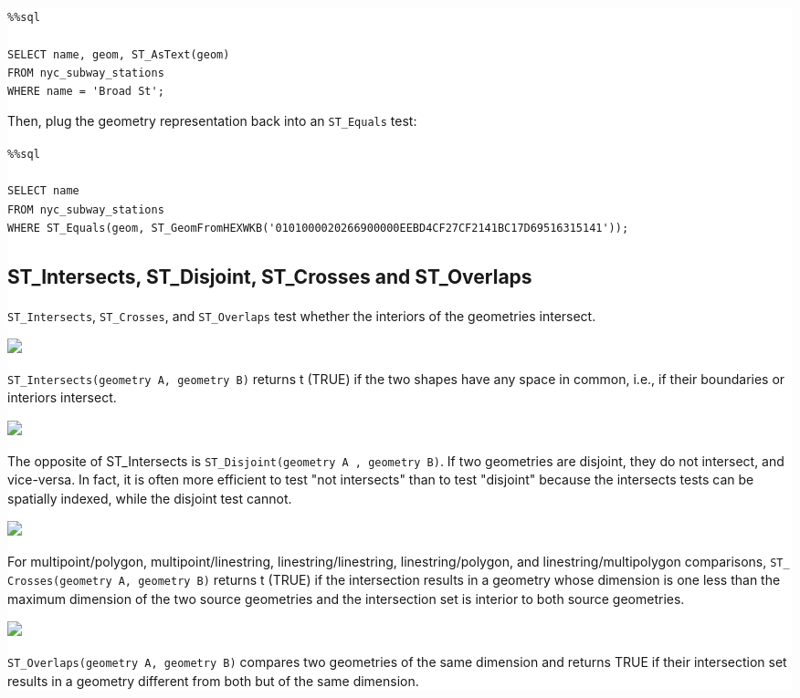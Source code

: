 ```{code-cell} ipython3
%%sql

SELECT name, geom, ST_AsText(geom)
FROM nyc_subway_stations
WHERE name = 'Broad St';
```

Then, plug the geometry representation back into an
`ST_Equals` test:

```{code-cell} ipython3
%%sql

SELECT name
FROM nyc_subway_stations
WHERE ST_Equals(geom, ST_GeomFromHEXWKB('0101000020266900000EEBD4CF27CF2141BC17D69516315141'));
```

## ST_Intersects, ST_Disjoint, ST_Crosses and ST_Overlaps

`ST_Intersects`,
`ST_Crosses`, and
`ST_Overlaps` test whether the
interiors of the geometries intersect.

![](https://postgis.net/workshops/postgis-intro/_images/st_intersects.png)

`ST_Intersects(geometry A, geometry B)` returns t (TRUE) if the two shapes have any space in
common, i.e., if their boundaries or interiors intersect.

![](https://postgis.net/workshops/postgis-intro/_images/st_disjoint.png)

The opposite of ST_Intersects is
`ST_Disjoint(geometry A , geometry B)`. If two geometries are disjoint, they do not intersect,
and vice-versa. In fact, it is often more efficient to test \"not
intersects\" than to test \"disjoint\" because the intersects tests can
be spatially indexed, while the disjoint test cannot.

![](https://postgis.net/workshops/postgis-intro/_images/st_crosses.png)

For multipoint/polygon, multipoint/linestring, linestring/linestring,
linestring/polygon, and linestring/multipolygon comparisons,
`ST_Crosses(geometry A, geometry B)`
returns t (TRUE) if the intersection results in a geometry whose
dimension is one less than the maximum dimension of the two source
geometries and the intersection set is interior to both source
geometries.

![](https://postgis.net/workshops/postgis-intro/_images/st_overlaps.png)

`ST_Overlaps(geometry A, geometry B)`
compares two geometries of the same dimension and returns TRUE if their
intersection set results in a geometry different from both but of the
same dimension.
